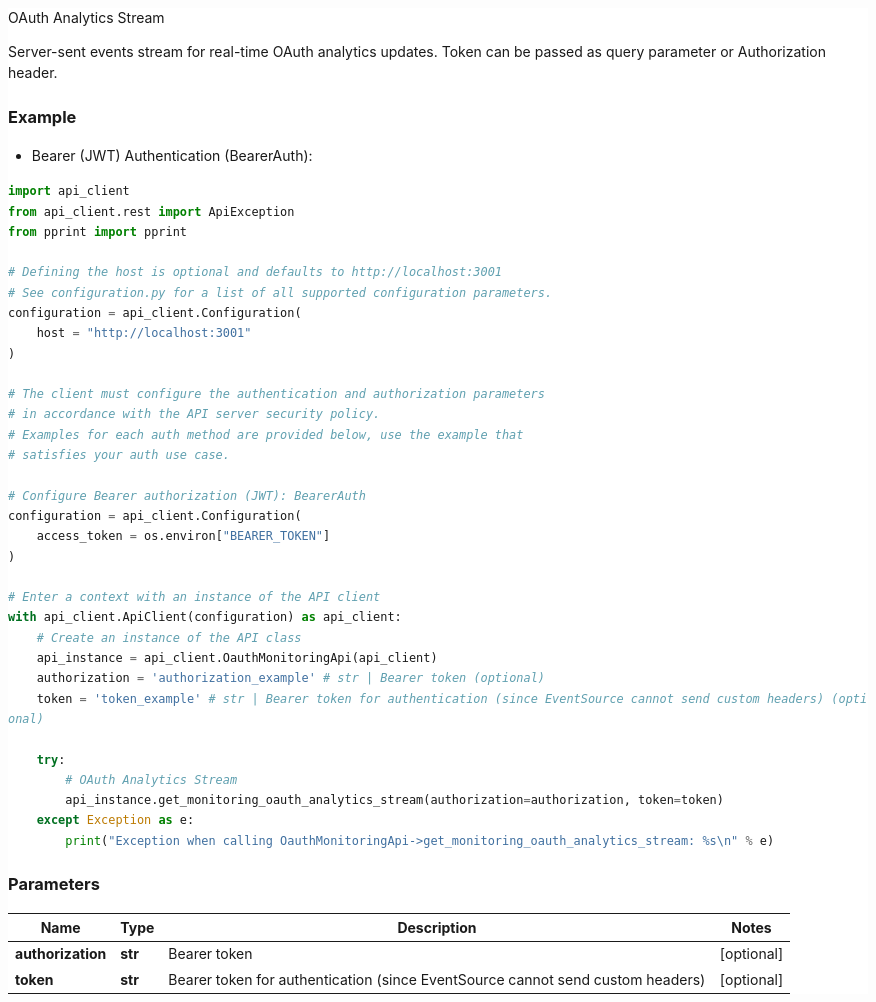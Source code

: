 OAuth Analytics Stream

Server-sent events stream for real-time OAuth analytics updates. Token can be passed as query parameter or Authorization header.

### Example

* Bearer (JWT) Authentication (BearerAuth):

```python
import api_client
from api_client.rest import ApiException
from pprint import pprint

# Defining the host is optional and defaults to http://localhost:3001
# See configuration.py for a list of all supported configuration parameters.
configuration = api_client.Configuration(
    host = "http://localhost:3001"
)

# The client must configure the authentication and authorization parameters
# in accordance with the API server security policy.
# Examples for each auth method are provided below, use the example that
# satisfies your auth use case.

# Configure Bearer authorization (JWT): BearerAuth
configuration = api_client.Configuration(
    access_token = os.environ["BEARER_TOKEN"]
)

# Enter a context with an instance of the API client
with api_client.ApiClient(configuration) as api_client:
    # Create an instance of the API class
    api_instance = api_client.OauthMonitoringApi(api_client)
    authorization = 'authorization_example' # str | Bearer token (optional)
    token = 'token_example' # str | Bearer token for authentication (since EventSource cannot send custom headers) (optional)

    try:
        # OAuth Analytics Stream
        api_instance.get_monitoring_oauth_analytics_stream(authorization=authorization, token=token)
    except Exception as e:
        print("Exception when calling OauthMonitoringApi->get_monitoring_oauth_analytics_stream: %s\n" % e)
```



### Parameters


Name | Type | Description  | Notes
------------- | ------------- | ------------- | -------------
 **authorization** | **str**| Bearer token | [optional] 
 **token** | **str**| Bearer token for authentication (since EventSource cannot send custom headers) | [optional] 
